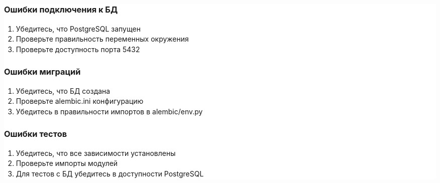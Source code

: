 ### Ошибки подключения к БД

1. Убедитесь, что PostgreSQL запущен
2. Проверьте правильность переменных окружения
3. Проверьте доступность порта 5432

### Ошибки миграций

1. Убедитесь, что БД создана
2. Проверьте alembic.ini конфигурацию
3. Убедитесь в правильности импортов в alembic/env.py

### Ошибки тестов

1. Убедитесь, что все зависимости установлены
2. Проверьте импорты модулей
3. Для тестов с БД убедитесь в доступности PostgreSQL